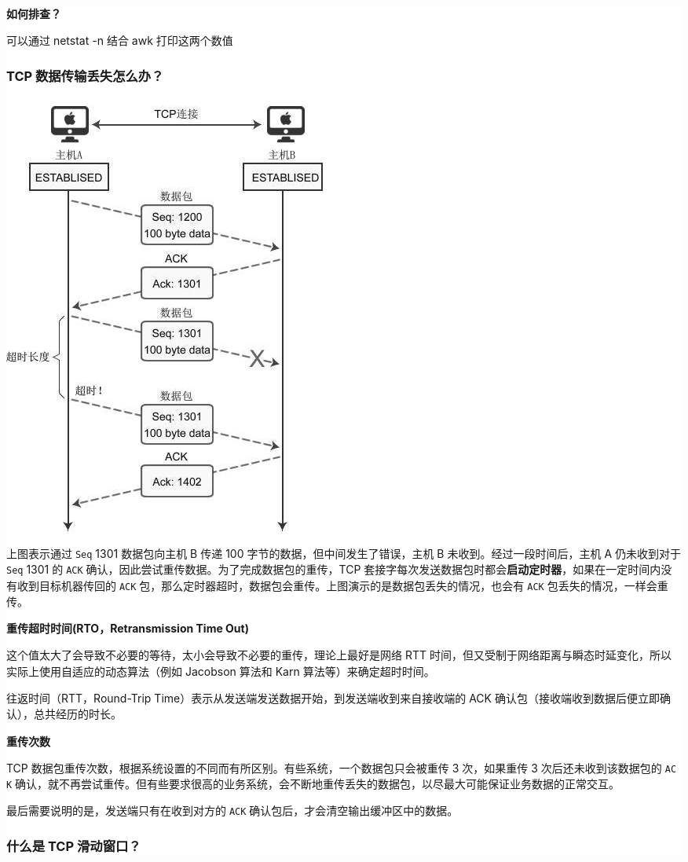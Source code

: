 **如何排查？**

可以通过 netstat -n 结合 awk 打印这两个数值

### TCP 数据传输丢失怎么办？

![TCP套接字数据传输过程中发生错误](./assets/a36ed3dad53b9b4439bc8156bc63a2c0.jpeg)

上图表示通过 `Seq` 1301 数据包向主机 B 传递 100 字节的数据，但中间发生了错误，主机 B 未收到。经过一段时间后，主机 A 仍未收到对于 `Seq` 1301 的 `ACK` 确认，因此尝试重传数据。为了完成数据包的重传，TCP 套接字每次发送数据包时都会**启动定时器**，如果在一定时间内没有收到目标机器传回的 `ACK` 包，那么定时器超时，数据包会重传。上图演示的是数据包丢失的情况，也会有 `ACK` 包丢失的情况，一样会重传。

**重传超时时间(RTO，Retransmission Time Out)**

这个值太大了会导致不必要的等待，太小会导致不必要的重传，理论上最好是网络 RTT 时间，但又受制于网络距离与瞬态时延变化，所以实际上使用自适应的动态算法（例如 Jacobson 算法和 Karn 算法等）来确定超时时间。

往返时间（RTT，Round-Trip Time）表示从发送端发送数据开始，到发送端收到来自接收端的 ACK 确认包（接收端收到数据后便立即确认），总共经历的时长。

**重传次数**

TCP 数据包重传次数，根据系统设置的不同而有所区别。有些系统，一个数据包只会被重传 3 次，如果重传 3 次后还未收到该数据包的 `ACK` 确认，就不再尝试重传。但有些要求很高的业务系统，会不断地重传丢失的数据包，以尽最大可能保证业务数据的正常交互。

最后需要说明的是，发送端只有在收到对方的 `ACK` 确认包后，才会清空输出缓冲区中的数据。

### 什么是 TCP 滑动窗口？
